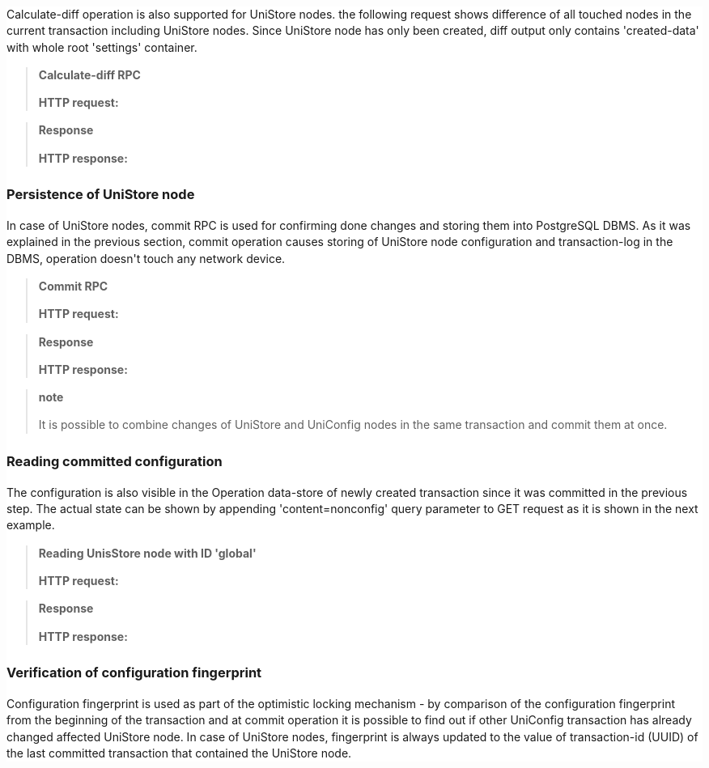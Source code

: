 Calculate-diff operation is also supported for UniStore nodes. the
following request shows difference of all touched nodes in the current
transaction including UniStore nodes. Since UniStore node has only been
created, diff output only contains 'created-data' with whole root
'settings' container.

> **Calculate-diff RPC**
>
> **HTTP request:**

> **Response**
>
> **HTTP response:**

### Persistence of UniStore node

In case of UniStore nodes, commit RPC is used for confirming done
changes and storing them into PostgreSQL DBMS. As it was explained in
the previous section, commit operation causes storing of UniStore node
configuration and transaction-log in the DBMS, operation doesn't touch
any network device.

> **Commit RPC**
>
> **HTTP request:**

> **Response**
>
> **HTTP response:**

> **note**
>
> It is possible to combine changes of UniStore and UniConfig nodes in
> the same transaction and commit them at once.

### Reading committed configuration

The configuration is also visible in the Operation data-store of newly
created transaction since it was committed in the previous step. The
actual state can be shown by appending 'content=nonconfig' query
parameter to GET request as it is shown in the next example.

> **Reading UnisStore node with ID 'global'**
>
> **HTTP request:**

> **Response**
>
> **HTTP response:**

### Verification of configuration fingerprint

Configuration fingerprint is used as part of the optimistic locking
mechanism - by comparison of the configuration fingerprint from the
beginning of the transaction and at commit operation it is possible to
find out if other UniConfig transaction has already changed affected
UniStore node. In case of UniStore nodes, fingerprint is always updated
to the value of transaction-id (UUID) of the last committed transaction
that contained the UniStore node.
